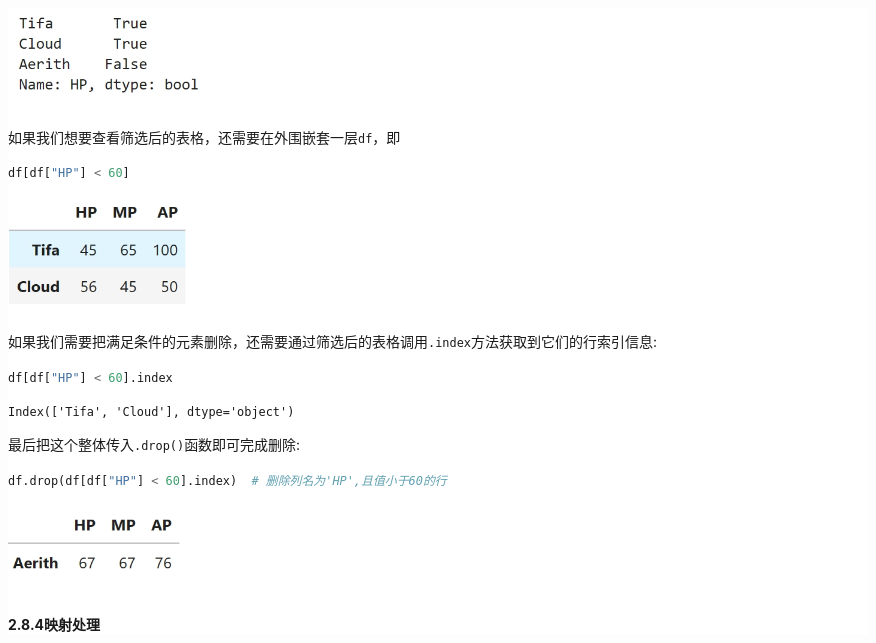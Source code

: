  <img src="数据分析2/微信截图_20231030152611.png"  style="zoom:60%;" />

如果我们想要查看筛选后的表格，还需要在外围嵌套一层`df`，即

```python
df[df["HP"] < 60]
```

 <img src="数据分析2/微信截图_20231030152744.png"  style="zoom:60%;" />

如果我们需要把满足条件的元素删除，还需要通过筛选后的表格调用`.index`方法获取到它们的行索引信息:

```python
df[df["HP"] < 60].index
```

```
Index(['Tifa', 'Cloud'], dtype='object')
```

最后把这个整体传入`.drop()`函数即可完成删除:

```python
df.drop(df[df["HP"] < 60].index)  # 删除列名为'HP',且值小于60的行
```

 <img src="数据分析/微信截图_20231029204434.png"  style="zoom:60%;" />

#### 2.8.4映射处理
